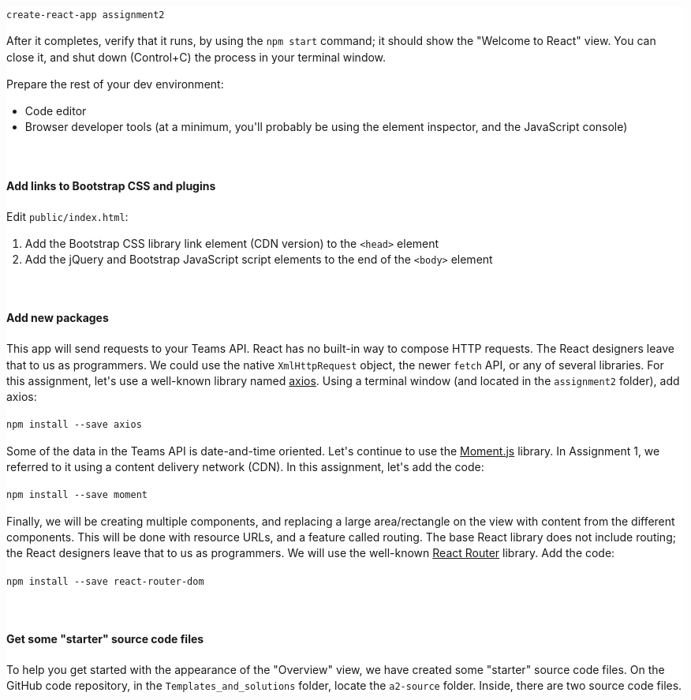 ```
create-react-app assignment2
```

After it completes, verify that it runs, by using the `npm start` command; it should show the "Welcome to React" view. You can close it, and shut down (Control+C) the process in your terminal window. 

Prepare the rest of your dev environment:
* Code editor
* Browser developer tools (at a minimum, you'll probably be using the element inspector, and the JavaScript console)

<br>

#### Add links to Bootstrap CSS and plugins

Edit `public/index.html`:
1. Add the Bootstrap CSS library link element (CDN version) to the `<head>` element
2. Add the jQuery and Bootstrap JavaScript script elements to the end of the `<body>` element

<br>

#### Add new packages

This app will send requests to your Teams API. React has no built-in way to compose HTTP requests. The React designers leave that to us as programmers. We could use the native `XmlHttpRequest` object, the newer `fetch` API, or any of several libraries. For this assignment, let's use a well-known library named [axios](https://github.com/axios/axios). Using a terminal window (and located in the `assignment2` folder), add axios:

```
npm install --save axios
```

Some of the data in the Teams API is date-and-time oriented. Let's continue to use the [Moment.js](https://momentjs.com) library. In Assignment 1, we referred to it using a content delivery network (CDN). In this assignment, let's add the code:

```
npm install --save moment
```

Finally, we will be creating multiple components, and replacing a large area/rectangle on the view with content from the different components. This will be done with resource URLs, and a feature called routing. The base React library does not include routing; the React designers leave that to us as programmers. We will use the well-known [React Router](https://reacttraining.com/react-router/) library. Add the code:

```
npm install --save react-router-dom
```

<br>

#### Get some "starter" source code files

To help you get started with the appearance of the "Overview" view, we have created some "starter" source code files. On the GitHub code repository, in the `Templates_and_solutions` folder, locate the `a2-source` folder. Inside, there are two source code files. 
